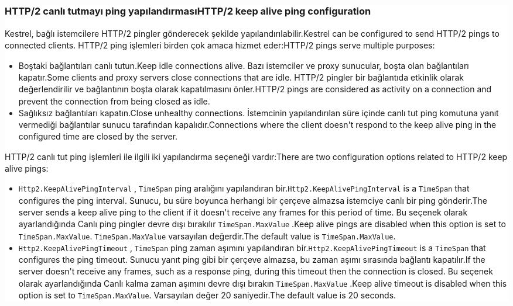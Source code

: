 ### <a name="http2-keep-alive-ping-configuration"></a><span data-ttu-id="4043e-187">HTTP/2 canlı tutmayı ping yapılandırması</span><span class="sxs-lookup"><span data-stu-id="4043e-187">HTTP/2 keep alive ping configuration</span></span>

<span data-ttu-id="4043e-188">Kestrel, bağlı istemcilere HTTP/2 pingler gönderecek şekilde yapılandırılabilir.</span><span class="sxs-lookup"><span data-stu-id="4043e-188">Kestrel can be configured to send HTTP/2 pings to connected clients.</span></span> <span data-ttu-id="4043e-189">HTTP/2 ping işlemleri birden çok amaca hizmet eder:</span><span class="sxs-lookup"><span data-stu-id="4043e-189">HTTP/2 pings serve multiple purposes:</span></span>

* <span data-ttu-id="4043e-190">Boştaki bağlantıları canlı tutun.</span><span class="sxs-lookup"><span data-stu-id="4043e-190">Keep idle connections alive.</span></span> <span data-ttu-id="4043e-191">Bazı istemciler ve proxy sunucular, boşta olan bağlantıları kapatır.</span><span class="sxs-lookup"><span data-stu-id="4043e-191">Some clients and proxy servers close connections that are idle.</span></span> <span data-ttu-id="4043e-192">HTTP/2 pingler bir bağlantıda etkinlik olarak değerlendirilir ve bağlantının boşta olarak kapatılmasını önler.</span><span class="sxs-lookup"><span data-stu-id="4043e-192">HTTP/2 pings are considered as activity on a connection and prevent the connection from being closed as idle.</span></span>
* <span data-ttu-id="4043e-193">Sağlıksız bağlantıları kapatın.</span><span class="sxs-lookup"><span data-stu-id="4043e-193">Close unhealthy connections.</span></span> <span data-ttu-id="4043e-194">İstemcinin yapılandırılan süre içinde canlı tut ping komutuna yanıt vermediği bağlantılar sunucu tarafından kapalıdır.</span><span class="sxs-lookup"><span data-stu-id="4043e-194">Connections where the client doesn't respond to the keep alive ping in the configured time are closed by the server.</span></span>

<span data-ttu-id="4043e-195">HTTP/2 canlı tut ping işlemleri ile ilgili iki yapılandırma seçeneği vardır:</span><span class="sxs-lookup"><span data-stu-id="4043e-195">There are two configuration options related to HTTP/2 keep alive pings:</span></span>

* <span data-ttu-id="4043e-196">`Http2.KeepAlivePingInterval` , `TimeSpan` ping aralığını yapılandıran bir.</span><span class="sxs-lookup"><span data-stu-id="4043e-196">`Http2.KeepAlivePingInterval` is a `TimeSpan` that configures the ping interval.</span></span> <span data-ttu-id="4043e-197">Sunucu, bu süre boyunca herhangi bir çerçeve almazsa istemciye canlı bir ping gönderir.</span><span class="sxs-lookup"><span data-stu-id="4043e-197">The server sends a keep alive ping to the client if it doesn't receive any frames for this period of time.</span></span> <span data-ttu-id="4043e-198">Bu seçenek olarak ayarlandığında Canlı ping pingler devre dışı bırakılır `TimeSpan.MaxValue` .</span><span class="sxs-lookup"><span data-stu-id="4043e-198">Keep alive pings are disabled when this option is set to `TimeSpan.MaxValue`.</span></span> <span data-ttu-id="4043e-199">`TimeSpan.MaxValue` varsayılan değerdir.</span><span class="sxs-lookup"><span data-stu-id="4043e-199">The default value is `TimeSpan.MaxValue`.</span></span>
* <span data-ttu-id="4043e-200">`Http2.KeepAlivePingTimeout` , `TimeSpan` ping zaman aşımını yapılandıran bir.</span><span class="sxs-lookup"><span data-stu-id="4043e-200">`Http2.KeepAlivePingTimeout` is a `TimeSpan` that configures the ping timeout.</span></span> <span data-ttu-id="4043e-201">Sunucu yanıt ping gibi bir çerçeve almazsa, bu zaman aşımı sırasında bağlantı kapatılır.</span><span class="sxs-lookup"><span data-stu-id="4043e-201">If the server doesn't receive any frames, such as a response ping, during this timeout then the connection is closed.</span></span> <span data-ttu-id="4043e-202">Bu seçenek olarak ayarlandığında Canlı kalma zaman aşımını devre dışı bırakın `TimeSpan.MaxValue` .</span><span class="sxs-lookup"><span data-stu-id="4043e-202">Keep alive timeout is disabled when this option is set to `TimeSpan.MaxValue`.</span></span> <span data-ttu-id="4043e-203">Varsayılan değer 20 saniyedir.</span><span class="sxs-lookup"><span data-stu-id="4043e-203">The default value is 20 seconds.</span></span>

